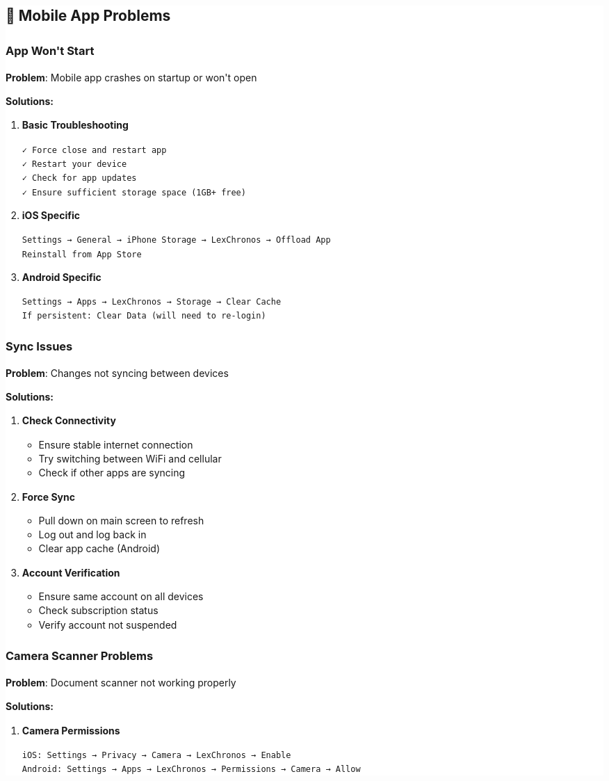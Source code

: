 ## 📱 Mobile App Problems

### App Won't Start

**Problem**: Mobile app crashes on startup or won't open

**Solutions:**

1. **Basic Troubleshooting**
   ```
   ✓ Force close and restart app
   ✓ Restart your device
   ✓ Check for app updates
   ✓ Ensure sufficient storage space (1GB+ free)
   ```

2. **iOS Specific**
   ```
   Settings → General → iPhone Storage → LexChronos → Offload App
   Reinstall from App Store
   ```

3. **Android Specific**
   ```
   Settings → Apps → LexChronos → Storage → Clear Cache
   If persistent: Clear Data (will need to re-login)
   ```

### Sync Issues

**Problem**: Changes not syncing between devices

**Solutions:**

1. **Check Connectivity**
   - Ensure stable internet connection
   - Try switching between WiFi and cellular
   - Check if other apps are syncing

2. **Force Sync**
   - Pull down on main screen to refresh
   - Log out and log back in
   - Clear app cache (Android)

3. **Account Verification**
   - Ensure same account on all devices
   - Check subscription status
   - Verify account not suspended

### Camera Scanner Problems

**Problem**: Document scanner not working properly

**Solutions:**

1. **Camera Permissions**
   ```
   iOS: Settings → Privacy → Camera → LexChronos → Enable
   Android: Settings → Apps → LexChronos → Permissions → Camera → Allow
   ```
